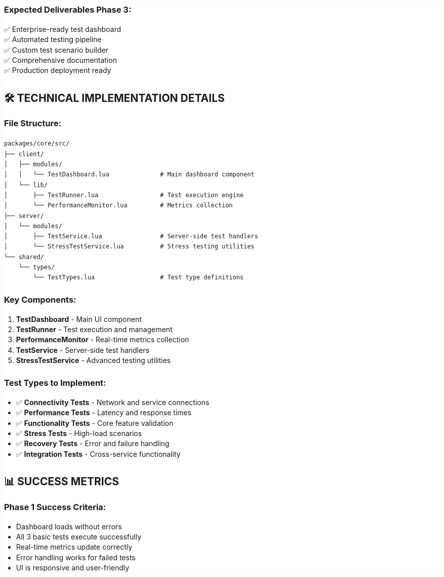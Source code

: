 ### **Expected Deliverables Phase 3:**

✅ Enterprise-ready test dashboard  
✅ Automated testing pipeline  
✅ Custom test scenario builder  
✅ Comprehensive documentation  
✅ Production deployment ready

## 🛠️ TECHNICAL IMPLEMENTATION DETAILS

### **File Structure:**

```
packages/core/src/
├── client/
│   ├── modules/
│   │   └── TestDashboard.lua              # Main dashboard component
│   └── lib/
│       ├── TestRunner.lua                 # Test execution engine
│       └── PerformanceMonitor.lua         # Metrics collection
├── server/
│   └── modules/
│       ├── TestService.lua                # Server-side test handlers
│       └── StressTestService.lua          # Stress testing utilities
└── shared/
    └── types/
        └── TestTypes.lua                  # Test type definitions
```

### **Key Components:**

1. **TestDashboard** - Main UI component
2. **TestRunner** - Test execution and management
3. **PerformanceMonitor** - Real-time metrics collection
4. **TestService** - Server-side test handlers
5. **StressTestService** - Advanced testing utilities

### **Test Types to Implement:**

- ✅ **Connectivity Tests** - Network and service connections
- ✅ **Performance Tests** - Latency and response times
- ✅ **Functionality Tests** - Core feature validation
- ✅ **Stress Tests** - High-load scenarios
- ✅ **Recovery Tests** - Error and failure handling
- ✅ **Integration Tests** - Cross-service functionality

## 📊 SUCCESS METRICS

### **Phase 1 Success Criteria:**

- Dashboard loads without errors
- All 3 basic tests execute successfully
- Real-time metrics update correctly
- Error handling works for failed tests
- UI is responsive and user-friendly
